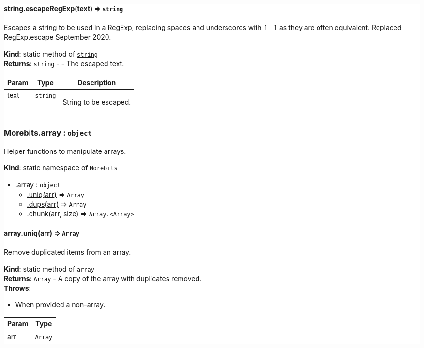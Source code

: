 <a name="Morebits.string.escapeRegExp"></a>

#### string.escapeRegExp(text) ⇒ <code>string</code>
Escapes a string to be used in a RegExp, replacing spaces and
underscores with `[ _]` as they are often equivalent.
Replaced RegExp.escape September 2020.

**Kind**: static method of [<code>string</code>](#Morebits.string)  
**Returns**: <code>string</code> - - The escaped text.  
<table>
  <thead>
    <tr>
      <th>Param</th><th>Type</th><th>Description</th>
    </tr>
  </thead>
  <tbody>
<tr>
    <td>text</td><td><code>string</code></td><td><p>String to be escaped.</p>
</td>
    </tr>  </tbody>
</table>

<a name="Morebits.array"></a>

### Morebits.array : <code>object</code>
Helper functions to manipulate arrays.

**Kind**: static namespace of [<code>Morebits</code>](#Morebits)  

* [.array](#Morebits.array) : <code>object</code>
    * [.uniq(arr)](#Morebits.array.uniq) ⇒ <code>Array</code>
    * [.dups(arr)](#Morebits.array.dups) ⇒ <code>Array</code>
    * [.chunk(arr, size)](#Morebits.array.chunk) ⇒ <code>Array.&lt;Array&gt;</code>

<a name="Morebits.array.uniq"></a>

#### array.uniq(arr) ⇒ <code>Array</code>
Remove duplicated items from an array.

**Kind**: static method of [<code>array</code>](#Morebits.array)  
**Returns**: <code>Array</code> - A copy of the array with duplicates removed.  
**Throws**:

- When provided a non-array.

<table>
  <thead>
    <tr>
      <th>Param</th><th>Type</th>
    </tr>
  </thead>
  <tbody>
<tr>
    <td>arr</td><td><code>Array</code></td>
    </tr>  </tbody>
</table>
